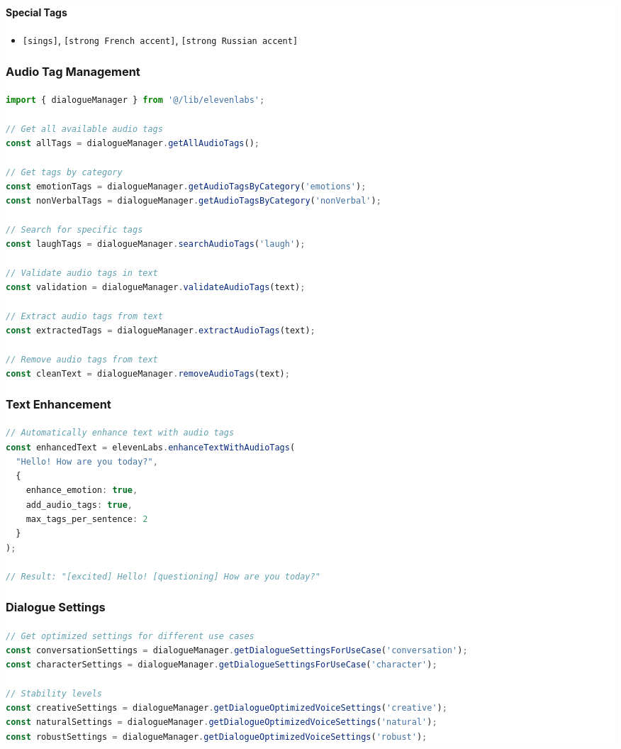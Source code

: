 #### Special Tags
- `[sings]`, `[strong French accent]`, `[strong Russian accent]`

### Audio Tag Management

```typescript
import { dialogueManager } from '@/lib/elevenlabs';

// Get all available audio tags
const allTags = dialogueManager.getAllAudioTags();

// Get tags by category
const emotionTags = dialogueManager.getAudioTagsByCategory('emotions');
const nonVerbalTags = dialogueManager.getAudioTagsByCategory('nonVerbal');

// Search for specific tags
const laughTags = dialogueManager.searchAudioTags('laugh');

// Validate audio tags in text
const validation = dialogueManager.validateAudioTags(text);

// Extract audio tags from text
const extractedTags = dialogueManager.extractAudioTags(text);

// Remove audio tags from text
const cleanText = dialogueManager.removeAudioTags(text);
```

### Text Enhancement

```typescript
// Automatically enhance text with audio tags
const enhancedText = elevenLabs.enhanceTextWithAudioTags(
  "Hello! How are you today?",
  {
    enhance_emotion: true,
    add_audio_tags: true,
    max_tags_per_sentence: 2
  }
);

// Result: "[excited] Hello! [questioning] How are you today?"
```

### Dialogue Settings

```typescript
// Get optimized settings for different use cases
const conversationSettings = dialogueManager.getDialogueSettingsForUseCase('conversation');
const characterSettings = dialogueManager.getDialogueSettingsForUseCase('character');

// Stability levels
const creativeSettings = dialogueManager.getDialogueOptimizedVoiceSettings('creative');
const naturalSettings = dialogueManager.getDialogueOptimizedVoiceSettings('natural');
const robustSettings = dialogueManager.getDialogueOptimizedVoiceSettings('robust');
```
